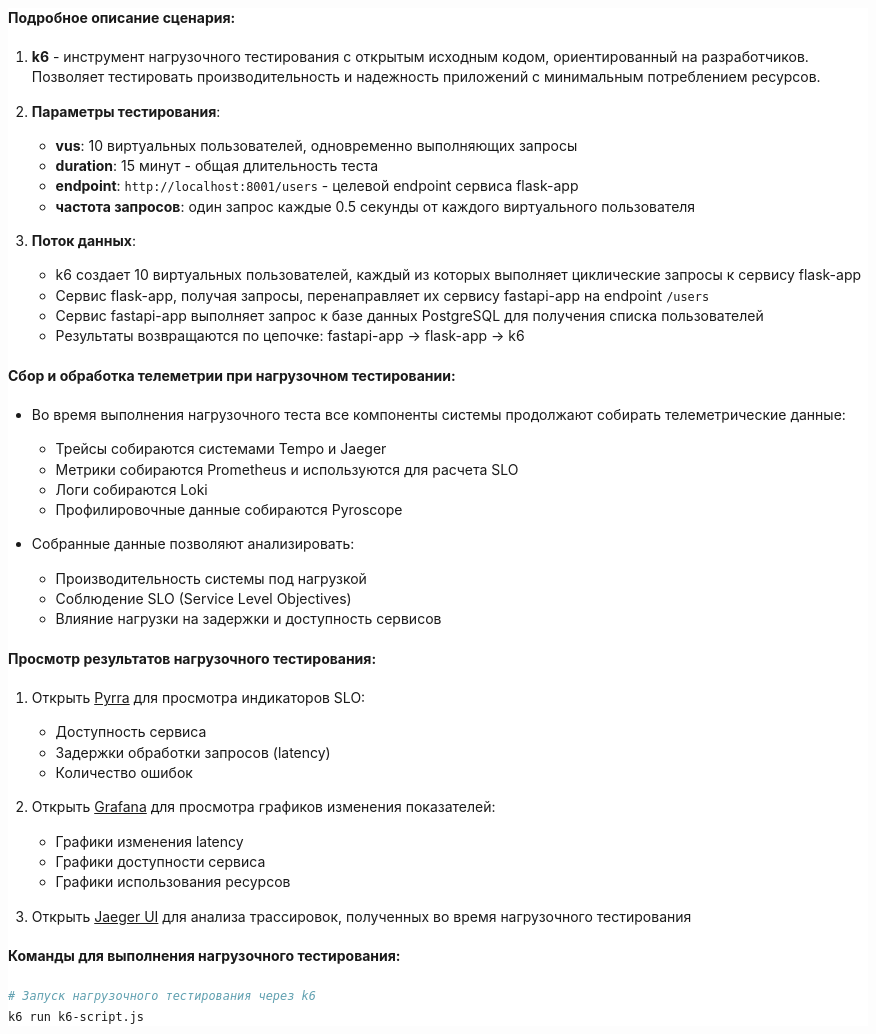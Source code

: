 #### Подробное описание сценария:

1. **k6** - инструмент нагрузочного тестирования с открытым исходным кодом, ориентированный на разработчиков. Позволяет тестировать производительность и надежность приложений с минимальным потреблением ресурсов.

2. **Параметры тестирования**:
   - **vus**: 10 виртуальных пользователей, одновременно выполняющих запросы
   - **duration**: 15 минут - общая длительность теста
   - **endpoint**: `http://localhost:8001/users` - целевой endpoint сервиса flask-app
   - **частота запросов**: один запрос каждые 0.5 секунды от каждого виртуального пользователя

3. **Поток данных**:
   - k6 создает 10 виртуальных пользователей, каждый из которых выполняет циклические запросы к сервису flask-app
   - Сервис flask-app, получая запросы, перенаправляет их сервису fastapi-app на endpoint `/users`
   - Сервис fastapi-app выполняет запрос к базе данных PostgreSQL для получения списка пользователей
   - Результаты возвращаются по цепочке: fastapi-app → flask-app → k6

#### Сбор и обработка телеметрии при нагрузочном тестировании:

- Во время выполнения нагрузочного теста все компоненты системы продолжают собирать телеметрические данные:
  - Трейсы собираются системами Tempo и Jaeger
  - Метрики собираются Prometheus и используются для расчета SLO
  - Логи собираются Loki
  - Профилировочные данные собираются Pyroscope

- Собранные данные позволяют анализировать:
  - Производительность системы под нагрузкой
  - Соблюдение SLO (Service Level Objectives)
  - Влияние нагрузки на задержки и доступность сервисов

#### Просмотр результатов нагрузочного тестирования:

1. Открыть [Pyrra](http://localhost:9099/) для просмотра индикаторов SLO:
   - Доступность сервиса
   - Задержки обработки запросов (latency)
   - Количество ошибок

2. Открыть [Grafana](http://localhost:3000/) для просмотра графиков изменения показателей:
   - Графики изменения latency
   - Графики доступности сервиса
   - Графики использования ресурсов

3. Открыть [Jaeger UI](http://localhost:16686/) для анализа трассировок, полученных во время нагрузочного тестирования

#### Команды для выполнения нагрузочного тестирования:

```bash
# Запуск нагрузочного тестирования через k6
k6 run k6-script.js
```
